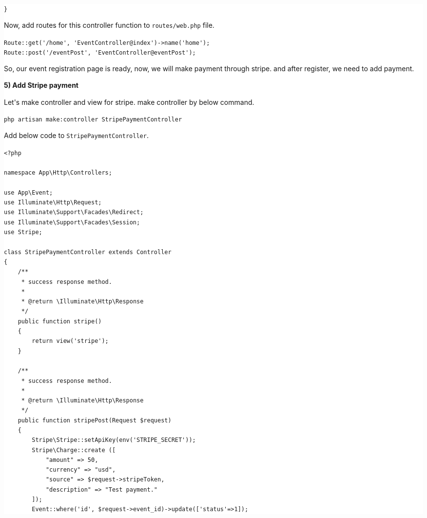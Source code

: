     }

Now, add routes for this controller function to `routes/web.php` file.

    Route::get('/home', 'EventController@index')->name('home');
    Route::post('/eventPost', 'EventController@eventPost');
    
    
So, our event registration page is ready, now, we will make payment through stripe. and after register, we need to add payment.

**5) Add Stripe payment**

Let's make controller and view for stripe. make controller by below command.

    php artisan make:controller StripePaymentController
    
Add below code to `StripePaymentController`.

    <?php
    
    namespace App\Http\Controllers;
    
    use App\Event;
    use Illuminate\Http\Request;
    use Illuminate\Support\Facades\Redirect;
    use Illuminate\Support\Facades\Session;
    use Stripe;
    
    class StripePaymentController extends Controller
    {
        /**
         * success response method.
         *
         * @return \Illuminate\Http\Response
         */
        public function stripe()
        {
            return view('stripe');
        }
    
        /**
         * success response method.
         *
         * @return \Illuminate\Http\Response
         */
        public function stripePost(Request $request)
        {
            Stripe\Stripe::setApiKey(env('STRIPE_SECRET'));
            Stripe\Charge::create ([
                "amount" => 50,
                "currency" => "usd",
                "source" => $request->stripeToken,
                "description" => "Test payment."
            ]);
            Event::where('id', $request->event_id)->update(['status'=>1]);
    